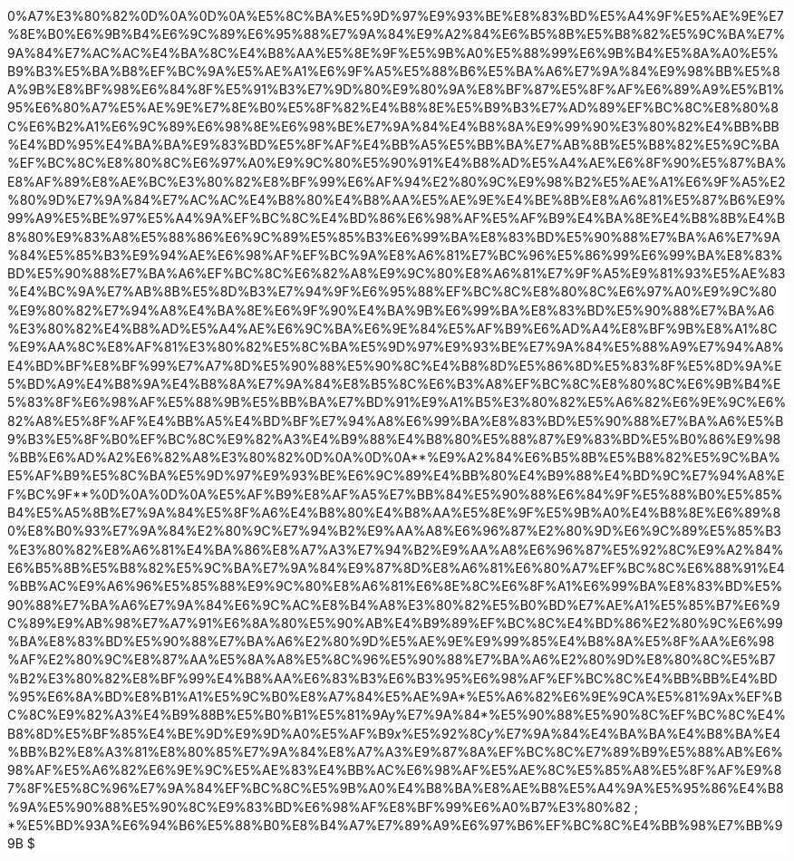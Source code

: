 0%A7%E3%80%82%0D%0A%0D%0A%E5%8C%BA%E5%9D%97%E9%93%BE%E8%83%BD%E5%A4%9F%E5%AE%9E%E7%8E%B0%E6%9B%B4%E6%9C%89%E6%95%88%E7%9A%84%E9%A2%84%E6%B5%8B%E5%B8%82%E5%9C%BA%E7%9A%84%E7%AC%AC%E4%BA%8C%E4%B8%AA%E5%8E%9F%E5%9B%A0%E5%88%99%E6%9B%B4%E5%8A%A0%E5%B9%B3%E5%BA%B8%EF%BC%9A%E5%AE%A1%E6%9F%A5%E5%88%B6%E5%BA%A6%E7%9A%84%E9%98%BB%E5%8A%9B%E8%BF%98%E6%84%8F%E5%91%B3%E7%9D%80%E9%80%9A%E8%BF%87%E5%8F%AF%E6%89%A9%E5%B1%95%E6%80%A7%E5%AE%9E%E7%8E%B0%E5%8F%82%E4%B8%8E%E5%B9%B3%E7%AD%89%EF%BC%8C%E8%80%8C%E6%B2%A1%E6%9C%89%E6%98%8E%E6%98%BE%E7%9A%84%E4%B8%8A%E9%99%90%E3%80%82%E4%BB%BB%E4%BD%95%E4%BA%BA%E9%83%BD%E5%8F%AF%E4%BB%A5%E5%BB%BA%E7%AB%8B%E5%B8%82%E5%9C%BA%EF%BC%8C%E8%80%8C%E6%97%A0%E9%9C%80%E5%90%91%E4%B8%AD%E5%A4%AE%E6%8F%90%E5%87%BA%E8%AF%89%E8%AE%BC%E3%80%82%E8%BF%99%E6%AF%94%E2%80%9C%E9%98%B2%E5%AE%A1%E6%9F%A5%E2%80%9D%E7%9A%84%E7%AC%AC%E4%B8%80%E4%B8%AA%E5%AE%9E%E4%BE%8B%E8%A6%81%E5%87%B6%E9%99%A9%E5%BE%97%E5%A4%9A%EF%BC%8C%E4%BD%86%E6%98%AF%E5%AF%B9%E4%BA%8E%E4%B8%8B%E4%B8%80%E9%83%A8%E5%88%86%E6%9C%89%E5%85%B3%E6%99%BA%E8%83%BD%E5%90%88%E7%BA%A6%E7%9A%84%E5%85%B3%E9%94%AE%E6%98%AF%EF%BC%9A%E8%A6%81%E7%BC%96%E5%86%99%E6%99%BA%E8%83%BD%E5%90%88%E7%BA%A6%EF%BC%8C%E6%82%A8%E9%9C%80%E8%A6%81%E7%9F%A5%E9%81%93%E5%AE%83%E4%BC%9A%E7%AB%8B%E5%8D%B3%E7%94%9F%E6%95%88%EF%BC%8C%E8%80%8C%E6%97%A0%E9%9C%80%E9%80%82%E7%94%A8%E4%BA%8E%E6%9F%90%E4%BA%9B%E6%99%BA%E8%83%BD%E5%90%88%E7%BA%A6%E3%80%82%E4%B8%AD%E5%A4%AE%E6%9C%BA%E6%9E%84%E5%AF%B9%E6%AD%A4%E8%BF%9B%E8%A1%8C%E9%AA%8C%E8%AF%81%E3%80%82%E5%8C%BA%E5%9D%97%E9%93%BE%E7%9A%84%E5%88%A9%E7%94%A8%E4%BD%BF%E8%BF%99%E7%A7%8D%E5%90%88%E5%90%8C%E4%B8%8D%E5%86%8D%E5%83%8F%E5%8D%9A%E5%BD%A9%E4%B8%9A%E4%B8%8A%E7%9A%84%E8%B5%8C%E6%B3%A8%EF%BC%8C%E8%80%8C%E6%9B%B4%E5%83%8F%E6%98%AF%E5%88%9B%E5%BB%BA%E7%BD%91%E9%A1%B5%E3%80%82%E5%A6%82%E6%9E%9C%E6%82%A8%E5%8F%AF%E4%BB%A5%E4%BD%BF%E7%94%A8%E6%99%BA%E8%83%BD%E5%90%88%E7%BA%A6%E5%B9%B3%E5%8F%B0%EF%BC%8C%E9%82%A3%E4%B9%88%E4%B8%80%E5%88%87%E9%83%BD%E5%B0%86%E9%98%BB%E6%AD%A2%E6%82%A8%E3%80%82%0D%0A%0D%0A**%E9%A2%84%E6%B5%8B%E5%B8%82%E5%9C%BA%E5%AF%B9%E5%8C%BA%E5%9D%97%E9%93%BE%E6%9C%89%E4%BB%80%E4%B9%88%E4%BD%9C%E7%94%A8%EF%BC%9F**%0D%0A%0D%0A%E5%AF%B9%E8%AF%A5%E7%BB%84%E5%90%88%E6%84%9F%E5%88%B0%E5%85%B4%E5%A5%8B%E7%9A%84%E5%8F%A6%E4%B8%80%E4%B8%AA%E5%8E%9F%E5%9B%A0%E4%B8%8E%E6%89%80%E8%B0%93%E7%9A%84%E2%80%9C%E7%94%B2%E9%AA%A8%E6%96%87%E2%80%9D%E6%9C%89%E5%85%B3%E3%80%82%E8%A6%81%E4%BA%86%E8%A7%A3%E7%94%B2%E9%AA%A8%E6%96%87%E5%92%8C%E9%A2%84%E6%B5%8B%E5%B8%82%E5%9C%BA%E7%9A%84%E9%87%8D%E8%A6%81%E6%80%A7%EF%BC%8C%E6%88%91%E4%BB%AC%E9%A6%96%E5%85%88%E9%9C%80%E8%A6%81%E6%8E%8C%E6%8F%A1%E6%99%BA%E8%83%BD%E5%90%88%E7%BA%A6%E7%9A%84%E6%9C%AC%E8%B4%A8%E3%80%82%E5%B0%BD%E7%AE%A1%E5%85%B7%E6%9C%89%E9%AB%98%E7%A7%91%E6%8A%80%E5%90%AB%E4%B9%89%EF%BC%8C%E4%BD%86%E2%80%9C%E6%99%BA%E8%83%BD%E5%90%88%E7%BA%A6%E2%80%9D%E5%AE%9E%E9%99%85%E4%B8%8A%E5%8F%AA%E6%98%AF%E2%80%9C%E8%87%AA%E5%8A%A8%E5%8C%96%E5%90%88%E7%BA%A6%E2%80%9D%E8%80%8C%E5%B7%B2%E3%80%82%E8%BF%99%E4%B8%AA%E6%83%B3%E6%B3%95%E6%98%AF%EF%BC%8C%E4%BB%BB%E4%BD%95%E6%8A%BD%E8%B1%A1%E5%9C%B0%E8%A7%84%E5%AE%9A*%E5%A6%82%E6%9E%9CA%E5%81%9Ax%EF%BC%8C%E9%82%A3%E4%B9%88B%E5%B0%B1%E5%81%9Ay%E7%9A%84*%E5%90%88%E5%90%8C%EF%BC%8C%E4%B8%8D%E5%BF%85%E4%BE%9D%E9%9D%A0%E5%AF%B9*x*%E5%92%8C*y*%E7%9A%84%E4%BA%BA%E4%B8%BA%E4%BB%B2%E8%A3%81%E8%80%85%E7%9A%84%E8%A7%A3%E9%87%8A%EF%BC%8C%E7%89%B9%E5%88%AB%E6%98%AF%E5%A6%82%E6%9E%9C%E5%AE%83%E4%BB%AC%E6%98%AF%E5%AE%8C%E5%85%A8%E5%8F%AF%E9%87%8F%E5%8C%96%E7%9A%84%EF%BC%8C%E5%9B%A0%E4%B8%BA%E8%AE%B8%E5%A4%9A%E5%95%86%E4%B8%9A%E5%90%88%E5%90%8C%E9%83%BD%E6%98%AF%E8%BF%99%E6%A0%B7%E3%80%82 ; *%E5%BD%93A%E6%94%B6%E5%88%B0%E8%B4%A7%E7%89%A9%E6%97%B6%EF%BC%8C%E4%BB%98%E7%BB%99B $